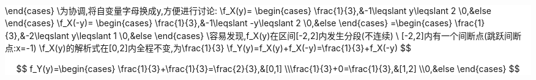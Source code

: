   \end{cases}
  \\为协调,将自变量字母换成y,方便进行讨论:
  \\f_X(y)=
  \begin{cases}
  \frac{1}{3},&-1\leqslant y\leqslant 2
  \\0,&else
  \end{cases}
  \\f_X(-y)=
  \begin{cases}
  \frac{1}{3},&-1\leqslant -y\leqslant 2
  \\0,&else
  \end{cases}
  =\begin{cases}
  \frac{1}{3},&-2\leqslant y\leqslant 1
  \\0,&else
  \end{cases}
  \\容易发现,f_X(y)在区间[-2,2]内发生分段(不连续)
  \\ [-2,2]内有一个间断点(跳跃间断点:x=-1)
  \\f_X(y)的解析式在[0,2]内全程不变,为\frac{1}{3}
  \\f_Y(y)=f_X(y)+f_X(-y)=\frac{1}{3}+f_X(-y)
  $$
  
  $$
  f_Y(y)=\begin{cases}
  \frac{1}{3}+\frac{1}{3}=\frac{2}{3},&[0,1]
  \\\frac{1}{3}+0=\frac{1}{3},&[1,2]
  \\0,&else
  \end{cases}
  $$
  




